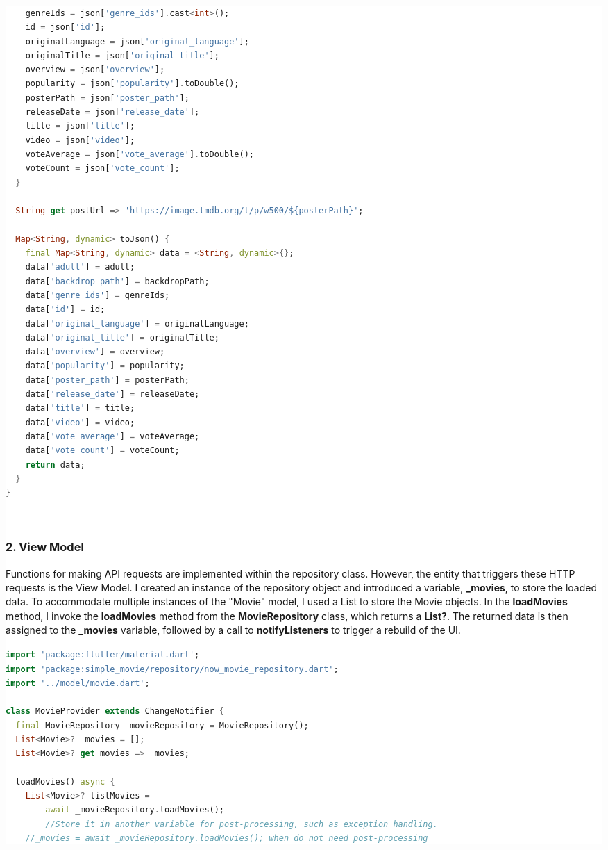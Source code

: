 ```dart
    genreIds = json['genre_ids'].cast<int>();
    id = json['id'];
    originalLanguage = json['original_language'];
    originalTitle = json['original_title'];
    overview = json['overview'];
    popularity = json['popularity'].toDouble();
    posterPath = json['poster_path'];
    releaseDate = json['release_date'];
    title = json['title'];
    video = json['video'];
    voteAverage = json['vote_average'].toDouble();
    voteCount = json['vote_count'];
  }

  String get postUrl => 'https://image.tmdb.org/t/p/w500/${posterPath}';

  Map<String, dynamic> toJson() {
    final Map<String, dynamic> data = <String, dynamic>{};
    data['adult'] = adult;
    data['backdrop_path'] = backdropPath;
    data['genre_ids'] = genreIds;
    data['id'] = id;
    data['original_language'] = originalLanguage;
    data['original_title'] = originalTitle;
    data['overview'] = overview;
    data['popularity'] = popularity;
    data['poster_path'] = posterPath;
    data['release_date'] = releaseDate;
    data['title'] = title;
    data['video'] = video;
    data['vote_average'] = voteAverage;
    data['vote_count'] = voteCount;
    return data;
  }
}
```

&nbsp;

### 2. View Model

Functions for making API requests are implemented within the repository class. However, the entity that triggers these HTTP requests is the View Model. I created an instance of the repository object and introduced a variable, **_movies**, to store the loaded data. To accommodate multiple instances of the "Movie" model, I used a List to store the Movie objects. In the **loadMovies** method, I invoke the **loadMovies** method from the **MovieRepository** class, which returns a **List<Movie>?**. The returned data is then assigned to the **_movies** variable, followed by a call to **notifyListeners** to trigger a rebuild of the UI.

```dart
import 'package:flutter/material.dart';
import 'package:simple_movie/repository/now_movie_repository.dart';
import '../model/movie.dart';

class MovieProvider extends ChangeNotifier {
  final MovieRepository _movieRepository = MovieRepository();
  List<Movie>? _movies = [];
  List<Movie>? get movies => _movies;

  loadMovies() async {
    List<Movie>? listMovies =
        await _movieRepository.loadMovies(); 
        //Store it in another variable for post-processing, such as exception handling.
    //_movies = await _movieRepository.loadMovies(); when do not need post-processing
```